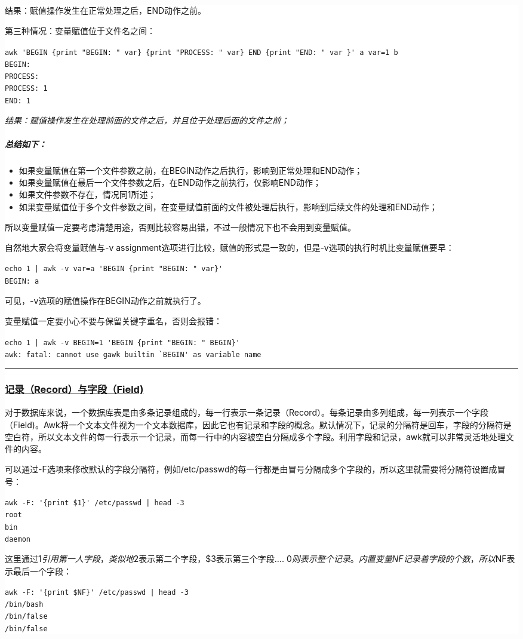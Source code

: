 结果：赋值操作发生在正常处理之后，END动作之前。

第三种情况：变量赋值位于文件名之间：

```shell
awk 'BEGIN {print "BEGIN: " var} {print "PROCESS: " var} END {print "END: " var }' a var=1 b
BEGIN: 
PROCESS: 
PROCESS: 1
END: 1
```

*结果：赋值操作发生在处理前面的文件之后，并且位于处理后面的文件之前；*

##### 总结如下：

* 如果变量赋值在第一个文件参数之前，在BEGIN动作之后执行，影响到正常处理和END动作；
* 如果变量赋值在最后一个文件参数之后，在END动作之前执行，仅影响END动作；
* 如果文件参数不存在，情况同1所述；
* 如果变量赋值位于多个文件参数之间，在变量赋值前面的文件被处理后执行，影响到后续文件的处理和END动作；

所以变量赋值一定要考虑清楚用途，否则比较容易出错，不过一般情况下也不会用到变量赋值。

自然地大家会将变量赋值与-v assignment选项进行比较，赋值的形式是一致的，但是-v选项的执行时机比变量赋值要早：

```shell
echo 1 | awk -v var=a 'BEGIN {print "BEGIN: " var}'
BEGIN: a
```

可见，-v选项的赋值操作在BEGIN动作之前就执行了。

变量赋值一定要小心不要与保留关键字重名，否则会报错：

```shell
echo 1 | awk -v BEGIN=1 'BEGIN {print "BEGIN: " BEGIN}'
awk: fatal: cannot use gawk builtin `BEGIN' as variable name
```

---

### [记录（Record）与字段（Field)](recordandfield)

对于数据库来说，一个数据库表是由多条记录组成的，每一行表示一条记录（Record）。每条记录由多列组成，每一列表示一个字段（Field)。Awk将一个文本文件视为一个文本数据库，因此它也有记录和字段的概念。默认情况下，记录的分隔符是回车，字段的分隔符是空白符，所以文本文件的每一行表示一个记录，而每一行中的内容被空白分隔成多个字段。利用字段和记录，awk就可以非常灵活地处理文件的内容。

可以通过-F选项来修改默认的字段分隔符，例如/etc/passwd的每一行都是由冒号分隔成多个字段的，所以这里就需要将分隔符设置成冒号：

```shell
awk -F: '{print $1}' /etc/passwd | head -3
root
bin
daemon
```

这里通过$1引用第一人字段，类似地$2表示第二个字段，$3表示第三个字段…. $0则表示整个记录。内置变量NF记录着字段的个数，所以$NF表示最后一个字段：

```shell
awk -F: '{print $NF}' /etc/passwd | head -3
/bin/bash
/bin/false
/bin/false
```
